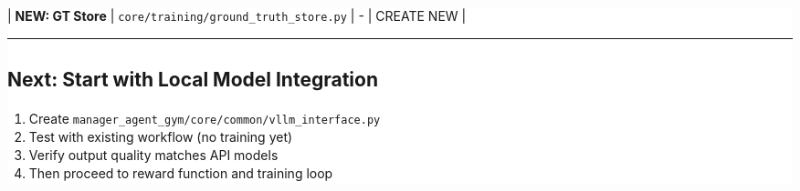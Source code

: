 | **NEW: GT Store** | `core/training/ground_truth_store.py` | - | CREATE NEW |

---

## Next: Start with Local Model Integration

1. Create `manager_agent_gym/core/common/vllm_interface.py`
2. Test with existing workflow (no training yet)
3. Verify output quality matches API models
4. Then proceed to reward function and training loop

